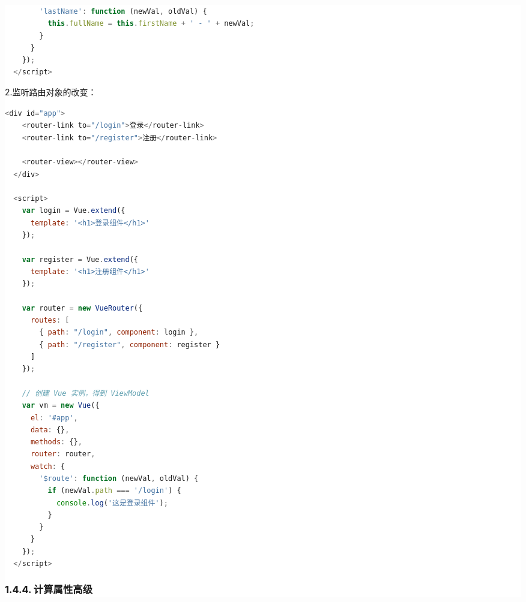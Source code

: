 ```js
        'lastName': function (newVal, oldVal) {
          this.fullName = this.firstName + ' - ' + newVal;
        }
      }
    });
  </script>
```

2.监听路由对象的改变：

```js
<div id="app">
    <router-link to="/login">登录</router-link>
    <router-link to="/register">注册</router-link>

    <router-view></router-view>
  </div>

  <script>
    var login = Vue.extend({
      template: '<h1>登录组件</h1>'
    });

    var register = Vue.extend({
      template: '<h1>注册组件</h1>'
    });

    var router = new VueRouter({
      routes: [
        { path: "/login", component: login },
        { path: "/register", component: register }
      ]
    });

    // 创建 Vue 实例，得到 ViewModel
    var vm = new Vue({
      el: '#app',
      data: {},
      methods: {},
      router: router,
      watch: {
        '$route': function (newVal, oldVal) {
          if (newVal.path === '/login') {
            console.log('这是登录组件');
          }
        }
      }
    });
  </script>
```

### 1.4.4. 计算属性高级
